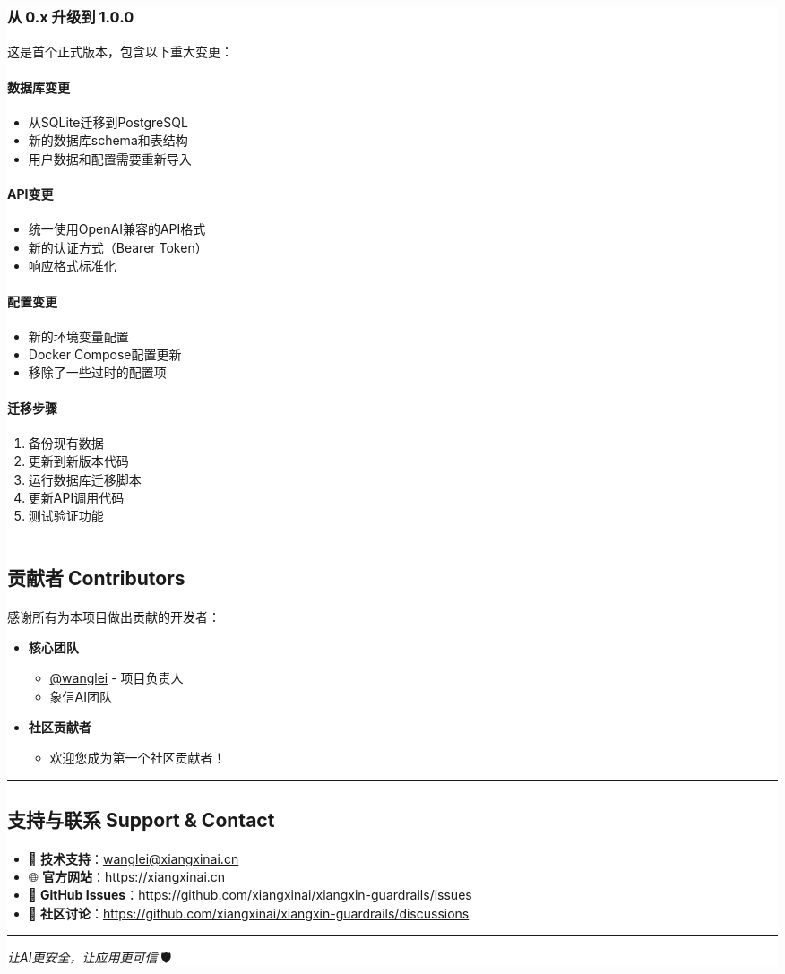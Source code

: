 ### 从 0.x 升级到 1.0.0
这是首个正式版本，包含以下重大变更：

#### 数据库变更
- 从SQLite迁移到PostgreSQL
- 新的数据库schema和表结构
- 用户数据和配置需要重新导入

#### API变更
- 统一使用OpenAI兼容的API格式
- 新的认证方式（Bearer Token）
- 响应格式标准化

#### 配置变更
- 新的环境变量配置
- Docker Compose配置更新
- 移除了一些过时的配置项

#### 迁移步骤
1. 备份现有数据
2. 更新到新版本代码
3. 运行数据库迁移脚本
4. 更新API调用代码
5. 测试验证功能

---

## 贡献者 Contributors

感谢所有为本项目做出贡献的开发者：

- **核心团队**
  - [@wanglei](mailto:wanglei@xiangxinai.cn) - 项目负责人
  - 象信AI团队

- **社区贡献者**
  - 欢迎您成为第一个社区贡献者！

---

## 支持与联系 Support & Contact

- 📧 **技术支持**：wanglei@xiangxinai.cn
- 🌐 **官方网站**：https://xiangxinai.cn
- 📱 **GitHub Issues**：https://github.com/xiangxinai/xiangxin-guardrails/issues
- 💬 **社区讨论**：https://github.com/xiangxinai/xiangxin-guardrails/discussions

---

*让AI更安全，让应用更可信* 🛡️